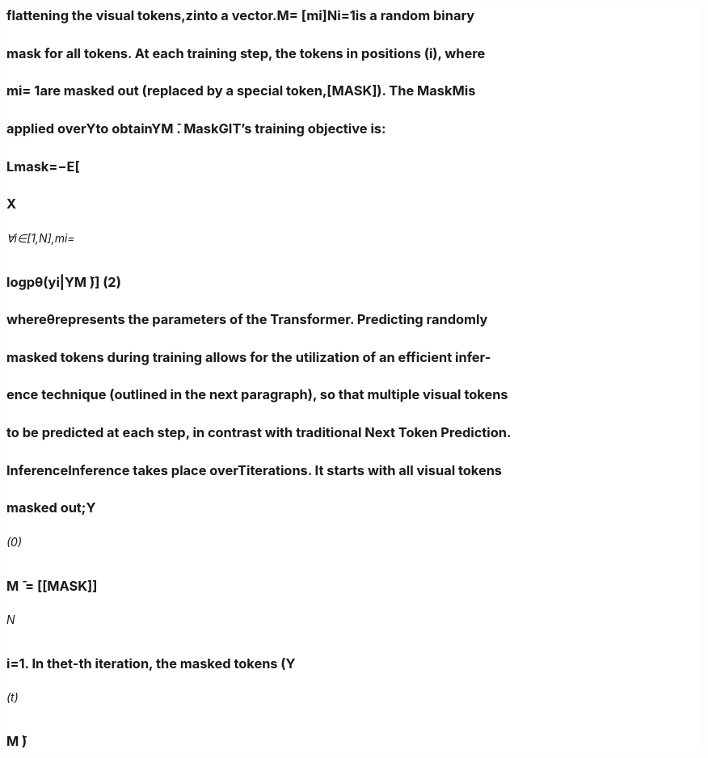 ### flattening the visual tokens,zinto a vector.M= [mi]Ni=1is a random binary

### mask for all tokens. At each training step, the tokens in positions (i), where

### mi= 1are masked out (replaced by a special token,[MASK]). The MaskMis

### applied overYto obtainYM ̄. MaskGIT’s training objective is:

### Lmask=−E[

### X

###### ∀i∈[1,N],mi=

### logpθ(yi|YM ̄)] (2)

### whereθrepresents the parameters of the Transformer. Predicting randomly

### masked tokens during training allows for the utilization of an efficient infer-

### ence technique (outlined in the next paragraph), so that multiple visual tokens

### to be predicted at each step, in contrast with traditional Next Token Prediction.

### InferenceInference takes place overTiterations. It starts with all visual tokens

### masked out;Y

###### (0)

### M ̄ = [[MASK]]

###### N

### i=1. In thet-th iteration, the masked tokens (Y

###### (t)

### M ̄)
